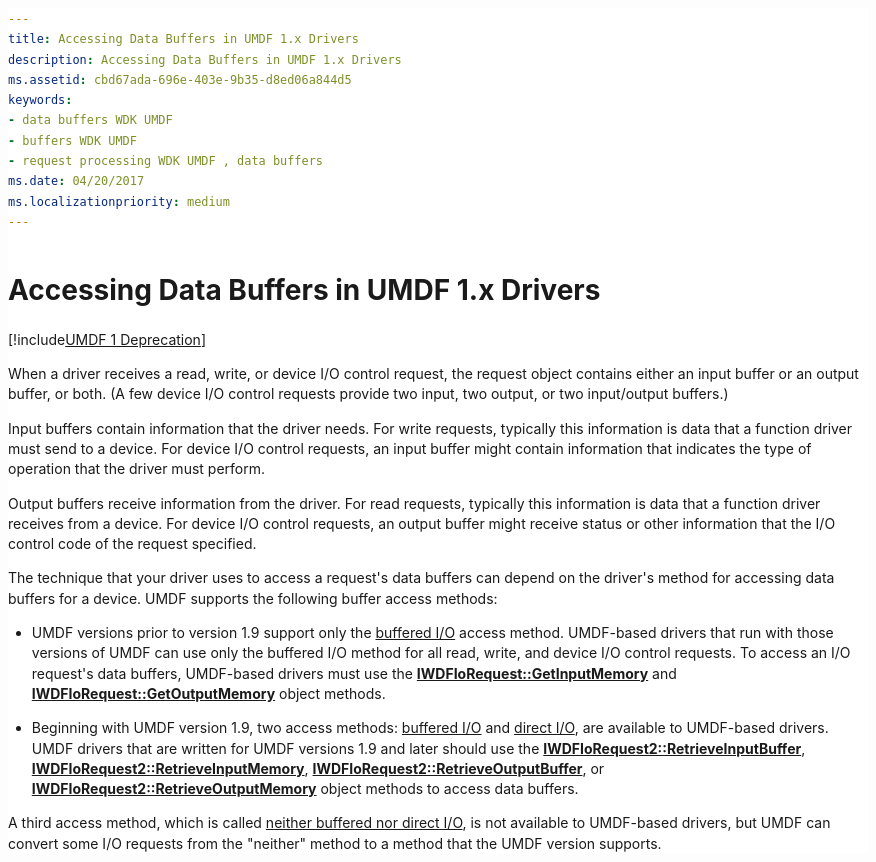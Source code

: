 ```yaml
---
title: Accessing Data Buffers in UMDF 1.x Drivers
description: Accessing Data Buffers in UMDF 1.x Drivers
ms.assetid: cbd67ada-696e-403e-9b35-d8ed06a844d5
keywords:
- data buffers WDK UMDF
- buffers WDK UMDF
- request processing WDK UMDF , data buffers
ms.date: 04/20/2017
ms.localizationpriority: medium
---
```


# Accessing Data Buffers in UMDF 1.x Drivers


[!include[UMDF 1 Deprecation](../umdf-1-deprecation.md)]

When a driver receives a read, write, or device I/O control request, the request object contains either an input buffer or an output buffer, or both. (A few device I/O control requests provide two input, two output, or two input/output buffers.)

Input buffers contain information that the driver needs. For write requests, typically this information is data that a function driver must send to a device. For device I/O control requests, an input buffer might contain information that indicates the type of operation that the driver must perform.

Output buffers receive information from the driver. For read requests, typically this information is data that a function driver receives from a device. For device I/O control requests, an output buffer might receive status or other information that the I/O control code of the request specified.

The technique that your driver uses to access a request's data buffers can depend on the driver's method for accessing data buffers for a device. UMDF supports the following buffer access methods:

-   UMDF versions prior to version 1.9 support only the [buffered I/O](#using-buffered-i-o-in-umdf-drivers) access method. UMDF-based drivers that run with those versions of UMDF can use only the buffered I/O method for all read, write, and device I/O control requests. To access an I/O request's data buffers, UMDF-based drivers must use the [**IWDFIoRequest::GetInputMemory**](https://docs.microsoft.com/windows-hardware/drivers/ddi/content/wudfddi/nf-wudfddi-iwdfiorequest-getinputmemory) and [**IWDFIoRequest::GetOutputMemory**](https://docs.microsoft.com/windows-hardware/drivers/ddi/content/wudfddi/nf-wudfddi-iwdfiorequest-getoutputmemory) object methods.

-   Beginning with UMDF version 1.9, two access methods: [buffered I/O](#using-buffered-i-o-in-umdf-drivers) and [direct I/O](#using-direct-i-o-in-umdf-drivers), are available to UMDF-based drivers. UMDF drivers that are written for UMDF versions 1.9 and later should use the [**IWDFIoRequest2::RetrieveInputBuffer**](https://docs.microsoft.com/windows-hardware/drivers/ddi/content/wudfddi/nf-wudfddi-iwdfiorequest2-retrieveinputbuffer), [**IWDFIoRequest2::RetrieveInputMemory**](https://docs.microsoft.com/windows-hardware/drivers/ddi/content/wudfddi/nf-wudfddi-iwdfiorequest2-retrieveinputmemory), [**IWDFIoRequest2::RetrieveOutputBuffer**](https://docs.microsoft.com/windows-hardware/drivers/ddi/content/wudfddi/nf-wudfddi-iwdfiorequest2-retrieveoutputbuffer), or [**IWDFIoRequest2::RetrieveOutputMemory**](https://docs.microsoft.com/windows-hardware/drivers/ddi/content/wudfddi/nf-wudfddi-iwdfiorequest2-retrieveoutputmemory) object methods to access data buffers.

A third access method, which is called [neither buffered nor direct I/O](#using-neither-buffered-i-o-nor-direct-i-o-in-umdf-drivers), is not available to UMDF-based drivers, but UMDF can convert some I/O requests from the "neither" method to a method that the UMDF version supports.
